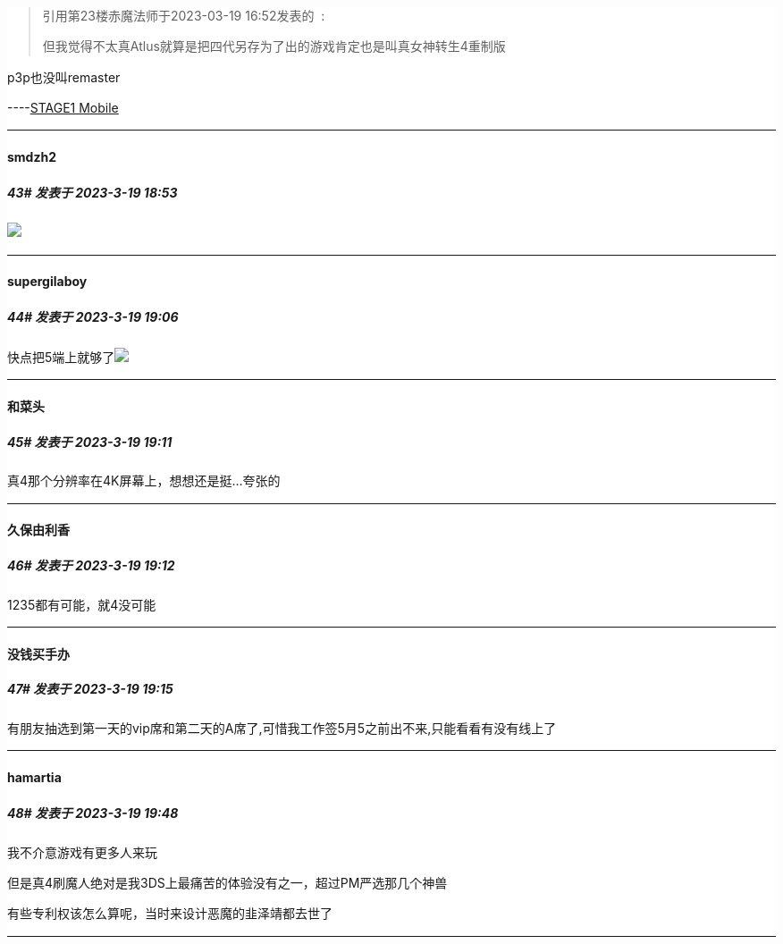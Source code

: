 <blockquote>引用第23楼赤魔法师于2023-03-19 16:52发表的  :

但我觉得不太真Atlus就算是把四代另存为了出的游戏肯定也是叫真女神转生4重制版</blockquote>
p3p也没叫remaster

----[STAGE1 Mobile](http://bbs.saraba1st.com/?1.0)

*****

####  smdzh2  
##### 43#       发表于 2023-3-19 18:53

<img src="https://p.sda1.dev/10/d3ced49273f2dfb4630ae07629b13375/5cc1b4ae5a183.jpg" referrerpolicy="no-referrer">

*****

####  supergilaboy  
##### 44#       发表于 2023-3-19 19:06

快点把5端上就够了<img src="https://static.saraba1st.com/image/smiley/face2017/018.png" referrerpolicy="no-referrer">

*****

####  和菜头  
##### 45#       发表于 2023-3-19 19:11

真4那个分辨率在4K屏幕上，想想还是挺…夸张的

*****

####  久保由利香  
##### 46#       发表于 2023-3-19 19:12

1235都有可能，就4没可能

*****

####  没钱买手办  
##### 47#       发表于 2023-3-19 19:15

有朋友抽选到第一天的vip席和第二天的A席了,可惜我工作签5月5之前出不来,只能看看有没有线上了

*****

####  hamartia  
##### 48#       发表于 2023-3-19 19:48

我不介意游戏有更多人来玩

但是真4刷魔人绝对是我3DS上最痛苦的体验没有之一，超过PM严选那几个神兽

有些专利权该怎么算呢，当时来设计恶魔的韭泽靖都去世了

*****
